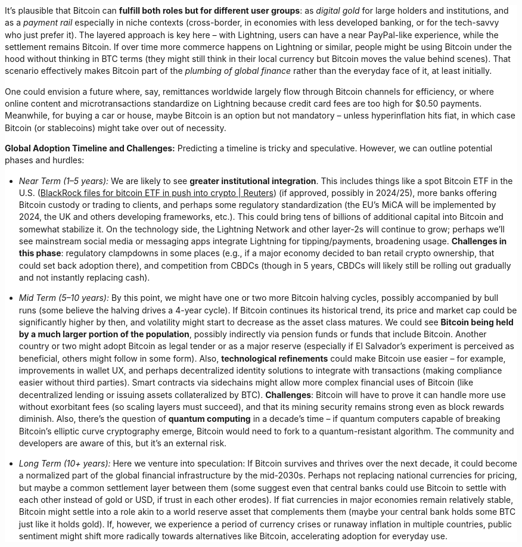 It’s plausible that Bitcoin can **fulfill both roles but for different user groups**: as *digital gold* for large holders and institutions, and as a *payment rail* especially in niche contexts (cross-border, in economies with less developed banking, or for the tech-savvy who just prefer it). The layered approach is key here – with Lightning, users can have a near PayPal-like experience, while the settlement remains Bitcoin. If over time more commerce happens on Lightning or similar, people might be using Bitcoin under the hood without thinking in BTC terms (they might still think in their local currency but Bitcoin moves the value behind scenes). That scenario effectively makes Bitcoin part of the *plumbing of global finance* rather than the everyday face of it, at least initially.

One could envision a future where, say, remittances worldwide largely flow through Bitcoin channels for efficiency, or where online content and microtransactions standardize on Lightning because credit card fees are too high for $0.50 payments. Meanwhile, for buying a car or house, maybe Bitcoin is an option but not mandatory – unless hyperinflation hits fiat, in which case Bitcoin (or stablecoins) might take over out of necessity.

**Global Adoption Timeline and Challenges:** Predicting a timeline is tricky and speculative. However, we can outline potential phases and hurdles:

- *Near Term (1–5 years):* We are likely to see **greater institutional integration**. This includes things like a spot Bitcoin ETF in the U.S. ([BlackRock files for bitcoin ETF in push into crypto | Reuters](https://www.reuters.com/business/finance/blackrock-close-filing-bitcoin-etf-coindesk-2023-06-15/#:~:text=June%2015%20%28Reuters%29%20,comes%20under%20intense%20regulatory%20scrutiny)) (if approved, possibly in 2024/25), more banks offering Bitcoin custody or trading to clients, and perhaps some regulatory standardization (the EU’s MiCA will be implemented by 2024, the UK and others developing frameworks, etc.). This could bring tens of billions of additional capital into Bitcoin and somewhat stabilize it. On the technology side, the Lightning Network and other layer-2s will continue to grow; perhaps we’ll see mainstream social media or messaging apps integrate Lightning for tipping/payments, broadening usage. **Challenges in this phase**: regulatory clampdowns in some places (e.g., if a major economy decided to ban retail crypto ownership, that could set back adoption there), and competition from CBDCs (though in 5 years, CBDCs will likely still be rolling out gradually and not instantly replacing cash).

- *Mid Term (5–10 years):* By this point, we might have one or two more Bitcoin halving cycles, possibly accompanied by bull runs (some believe the halving drives a 4-year cycle). If Bitcoin continues its historical trend, its price and market cap could be significantly higher by then, and volatility might start to decrease as the asset class matures. We could see **Bitcoin being held by a much larger portion of the population**, possibly indirectly via pension funds or funds that include Bitcoin. Another country or two might adopt Bitcoin as legal tender or as a major reserve (especially if El Salvador’s experiment is perceived as beneficial, others might follow in some form). Also, **technological refinements** could make Bitcoin use easier – for example, improvements in wallet UX, and perhaps decentralized identity solutions to integrate with transactions (making compliance easier without third parties). Smart contracts via sidechains might allow more complex financial uses of Bitcoin (like decentralized lending or issuing assets collateralized by BTC). **Challenges**: Bitcoin will have to prove it can handle more use without exorbitant fees (so scaling layers must succeed), and that its mining security remains strong even as block rewards diminish. Also, there’s the question of **quantum computing** in a decade’s time – if quantum computers capable of breaking Bitcoin’s elliptic curve cryptography emerge, Bitcoin would need to fork to a quantum-resistant algorithm. The community and developers are aware of this, but it’s an external risk.

- *Long Term (10+ years):* Here we venture into speculation: If Bitcoin survives and thrives over the next decade, it could become a normalized part of the global financial infrastructure by the mid-2030s. Perhaps not replacing national currencies for pricing, but maybe a common settlement layer between them (some suggest even that central banks could use Bitcoin to settle with each other instead of gold or USD, if trust in each other erodes). If fiat currencies in major economies remain relatively stable, Bitcoin might settle into a role akin to a world reserve asset that complements them (maybe your central bank holds some BTC just like it holds gold). If, however, we experience a period of currency crises or runaway inflation in multiple countries, public sentiment might shift more radically towards alternatives like Bitcoin, accelerating adoption for everyday use. 
